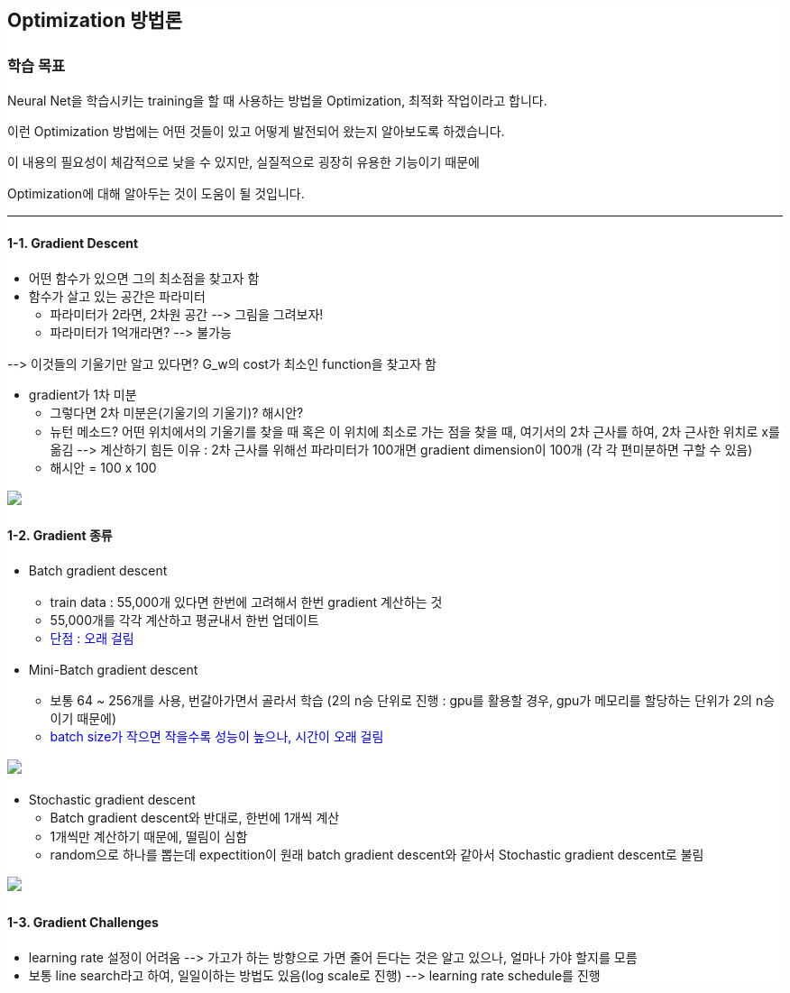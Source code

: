 ## Optimization 방법론

### 학습 목표
Neural Net을 학습시키는 training을 할 때 사용하는 방법을 Optimization, 최적화 작업이라고 합니다.

이런 Optimization 방법에는 어떤 것들이 있고 어떻게 발전되어 왔는지 알아보도록 하겠습니다.

이 내용의 필요성이 체감적으로 낮을 수 있지만, 실질적으로 굉장히 유용한 기능이기 때문에 

Optimization에 대해 알아두는 것이 도움이 될 것입니다.

---

#### 1-1. Gradient Descent

* 어떤 함수가 있으면 그의 최소점을 찾고자 함
* 함수가 살고 있는 공간은 파라미터
	* 파라미터가 2라면, 2차원 공간 --> 그림을 그려보자!
	* 파라미터가 1억개라면? --> 불가능

--> 이것들의 기울기만 알고 있다면? G_w의 cost가 최소인 function을 찾고자 함
* gradient가 1차 미분
	* 그렇다면 2차 미분은(기울기의 기울기)? 해시안?
	* 뉴턴 메소드? 어떤 위치에서의 기울기를 찾을 때 혹은 이 위치에 최소로 가는 점을 찾을 때, 여기서의 2차 근사를 하여, 2차 근사한 위치로 x를 옮김 --> 계산하기 힘든 이유 : 2차 근사를 위해선 파라미터가 100개면 gradient dimension이 100개 (각 각 편미분하면 구할 수 있음)
	* 해시안 = 100 x 100 

<img src='https://www.dropbox.com/s/xkmx2hbqyzmmonc/1.png?raw=1'>

#### 1-2. Gradient 종류

* Batch gradient descent
	* train data : 55,000개 있다면 한번에 고려해서 한번 gradient 계산하는 것
	* 55,000개를 각각 계산하고 평균내서 한번 업데이트
	* <span style="color:blue">단점 : 오래 걸림</span>

* Mini-Batch gradient descent
	* 보통 64 ~ 256개를 사용, 번갈아가면서 골라서 학습 (2의 n승 단위로 진행 : gpu를 활용할 경우, gpu가 메모리를 할당하는 단위가 2의 n승이기 때문에)
	* <span style="color:blue">batch size가 작으면 작을수록 성능이 높으나, 시간이 오래 걸림</span>

<img src='https://www.dropbox.com/s/rnepmybx73md8hg/3.png?raw=1'>

* Stochastic gradient descent
	* Batch gradient descent와 반대로, 한번에 1개씩 계산
	* 1개씩만 계산하기 때문에, 떨림이 심함
	* random으로 하나를 뽑는데 expectition이 원래 batch gradient descent와 같아서 Stochastic gradient descent로 불림

<img src='https://www.dropbox.com/s/uri525esjh8eeco/2.png?raw=1'>

	
#### 1-3. Gradient Challenges

* learning rate 설정이 어려움
--> 가고가 하는 방향으로 가면 줄어 든다는 것은 알고 있으나, 얼마나 가야 할지를 모름
* 보통 line search라고 하여, 일일이하는 방법도 있음(log scale로 진행) --> learning rate schedule를 진행
